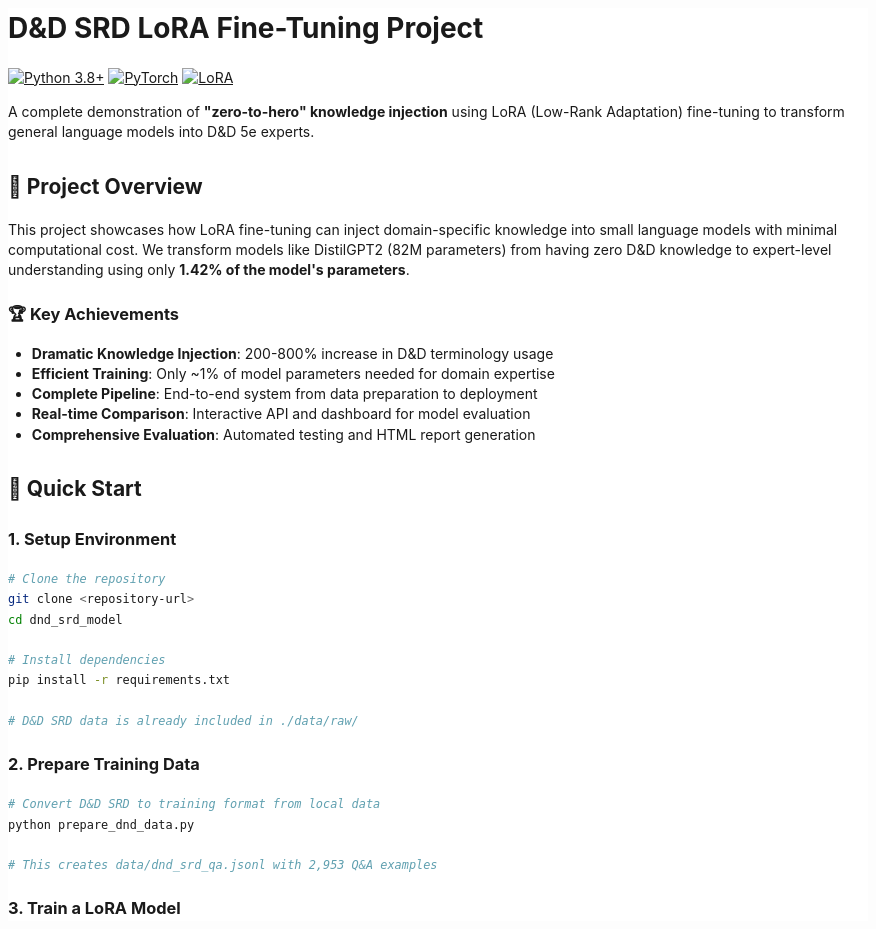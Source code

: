 # D&D SRD LoRA Fine-Tuning Project

[![Python 3.8+](https://img.shields.io/badge/python-3.8+-blue.svg)](https://www.python.org/downloads/)
[![PyTorch](https://img.shields.io/badge/PyTorch-2.0+-red.svg)](https://pytorch.org/)
[![LoRA](https://img.shields.io/badge/LoRA-PEFT-green.svg)](https://github.com/huggingface/peft)

A complete demonstration of **"zero-to-hero" knowledge injection** using LoRA (Low-Rank Adaptation) fine-tuning to transform general language models into D&D 5e experts.

## 🎯 Project Overview

This project showcases how LoRA fine-tuning can inject domain-specific knowledge into small language models with minimal computational cost. We transform models like DistilGPT2 (82M parameters) from having zero D&D knowledge to expert-level understanding using only **1.42% of the model's parameters**.

### 🏆 Key Achievements

- **Dramatic Knowledge Injection**: 200-800% increase in D&D terminology usage
- **Efficient Training**: Only ~1% of model parameters needed for domain expertise
- **Complete Pipeline**: End-to-end system from data preparation to deployment
- **Real-time Comparison**: Interactive API and dashboard for model evaluation
- **Comprehensive Evaluation**: Automated testing and HTML report generation

## 🚀 Quick Start

### 1. Setup Environment

```bash
# Clone the repository
git clone <repository-url>
cd dnd_srd_model

# Install dependencies
pip install -r requirements.txt

# D&D SRD data is already included in ./data/raw/
```

### 2. Prepare Training Data

```bash
# Convert D&D SRD to training format from local data
python prepare_dnd_data.py

# This creates data/dnd_srd_qa.jsonl with 2,953 Q&A examples
```

### 3. Train a LoRA Model
